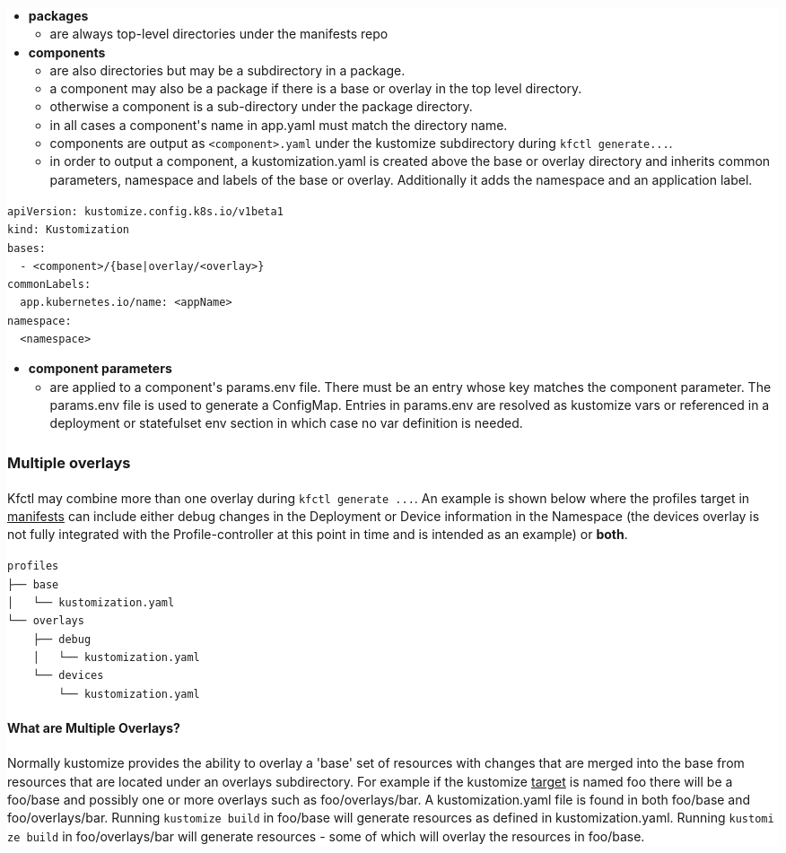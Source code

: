 - **packages**
  - are always top-level directories under the manifests repo
- **components**
  - are also directories but may be a subdirectory in a package.
  - a component may also be a package if there is a base or overlay in the top level directory.
  - otherwise a component is a sub-directory under the package directory.
  - in all cases a component's name in app.yaml must match the directory name.
  - components are output as `<component>.yaml` under the kustomize subdirectory during `kfctl generate...`.
  - in order to output a component, a kustomization.yaml is created above the base or overlay directory and inherits common parameters, namespace and labels of the base or overlay. Additionally it adds the namespace and an application label.
```
apiVersion: kustomize.config.k8s.io/v1beta1
kind: Kustomization
bases:
  - <component>/{base|overlay/<overlay>}
commonLabels:
  app.kubernetes.io/name: <appName>
namespace:
  <namespace>
```
- **component parameters**
  - are applied to a component's params.env file. There must be an entry whose key matches the component parameter. The params.env file is used to generate a ConfigMap. Entries in params.env are resolved as kustomize vars or referenced in a deployment or statefulset env section in which case no var definition is needed.

### Multiple overlays

Kfctl may combine more than one overlay during `kfctl generate ...`. An example is shown below where the profiles target in [manifests](https://github.com/kubeflow/manifests/tree/master/profiles) can include either debug changes in the Deployment or Device information in the Namespace (the devices overlay is not fully integrated with the Profile-controller at this point in time and is intended as an example) or **both**.

```
profiles
├── base
│   └── kustomization.yaml
└── overlays
    ├── debug
    │   └── kustomization.yaml
    └── devices
        └── kustomization.yaml
```

#### What are Multiple Overlays?

Normally kustomize provides the ability to overlay a 'base' set of resources with changes that are merged into the base from resources that are located under an overlays subdirectory. For example
if the kustomize [target](https://github.com/kubernetes-sigs/kustomize/blob/master/docs/glossary.md#target) is named foo there will be a foo/base and possibly one or more overlays such as foo/overlays/bar. A kustomization.yaml file is found in both foo/base and foo/overlays/bar. Running `kustomize build` in foo/base will generate resources as defined in kustomization.yaml. Running `kustomize build` in foo/overlays/bar will generate resources - some of which will overlay the resources in foo/base.
